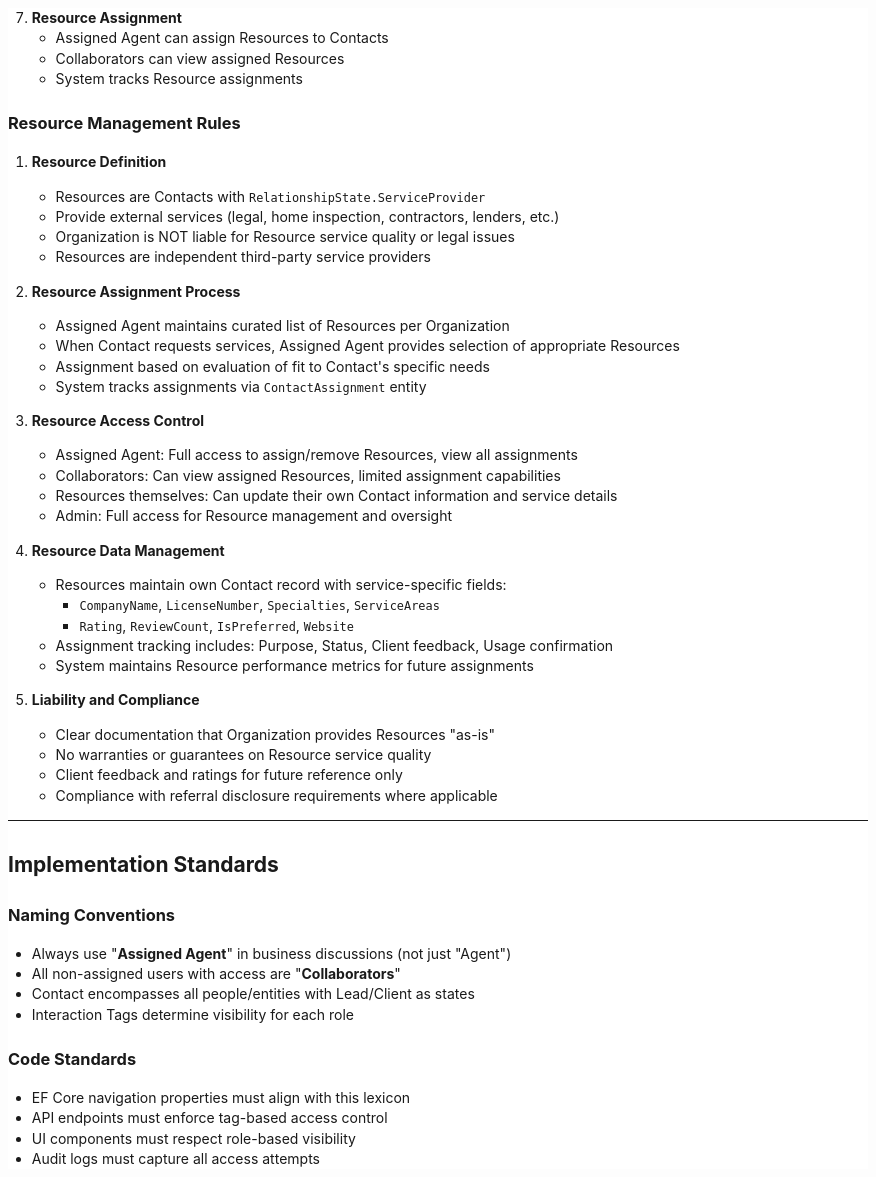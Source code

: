 7. **Resource Assignment**
   - Assigned Agent can assign Resources to Contacts
   - Collaborators can view assigned Resources
   - System tracks Resource assignments

### Resource Management Rules

1. **Resource Definition**
   - Resources are Contacts with `RelationshipState.ServiceProvider`
   - Provide external services (legal, home inspection, contractors, lenders, etc.)
   - Organization is NOT liable for Resource service quality or legal issues
   - Resources are independent third-party service providers

2. **Resource Assignment Process**
   - Assigned Agent maintains curated list of Resources per Organization
   - When Contact requests services, Assigned Agent provides selection of appropriate Resources
   - Assignment based on evaluation of fit to Contact's specific needs
   - System tracks assignments via `ContactAssignment` entity

3. **Resource Access Control**
   - Assigned Agent: Full access to assign/remove Resources, view all assignments
   - Collaborators: Can view assigned Resources, limited assignment capabilities
   - Resources themselves: Can update their own Contact information and service details
   - Admin: Full access for Resource management and oversight

4. **Resource Data Management**
   - Resources maintain own Contact record with service-specific fields:
     - `CompanyName`, `LicenseNumber`, `Specialties`, `ServiceAreas`
     - `Rating`, `ReviewCount`, `IsPreferred`, `Website`
   - Assignment tracking includes: Purpose, Status, Client feedback, Usage confirmation
   - System maintains Resource performance metrics for future assignments

5. **Liability and Compliance**
   - Clear documentation that Organization provides Resources "as-is"
   - No warranties or guarantees on Resource service quality
   - Client feedback and ratings for future reference only
   - Compliance with referral disclosure requirements where applicable

---

## Implementation Standards

### Naming Conventions
- Always use "**Assigned Agent**" in business discussions (not just "Agent")
- All non-assigned users with access are "**Collaborators**"
- Contact encompasses all people/entities with Lead/Client as states
- Interaction Tags determine visibility for each role

### Code Standards
- EF Core navigation properties must align with this lexicon
- API endpoints must enforce tag-based access control
- UI components must respect role-based visibility
- Audit logs must capture all access attempts
